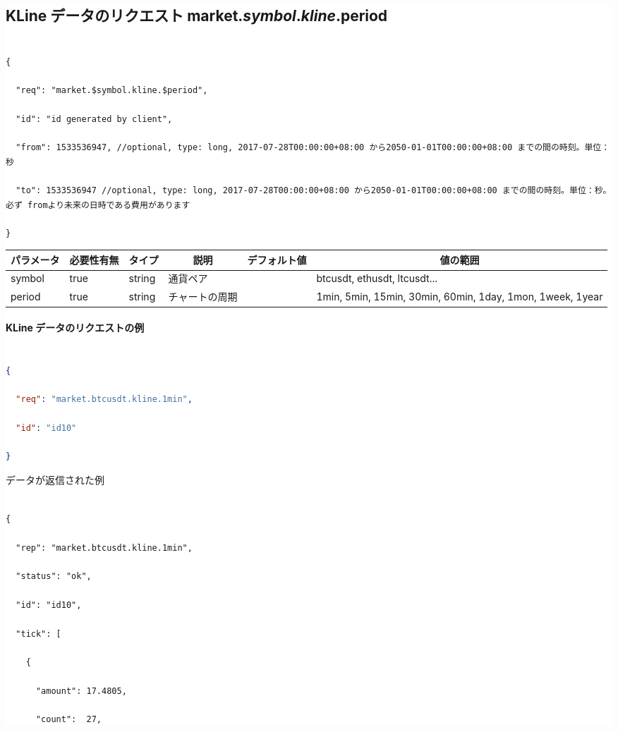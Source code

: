  

##  KLine データのリクエスト market.$symbol.kline.$period  

 

```

{

  "req": "market.$symbol.kline.$period",

  "id": "id generated by client",

  "from": 1533536947, //optional, type: long, 2017-07-28T00:00:00+08:00 から2050-01-01T00:00:00+08:00 までの間の時刻。単位：秒

  "to": 1533536947 //optional, type: long, 2017-07-28T00:00:00+08:00 から2050-01-01T00:00:00+08:00 までの間の時刻。単位：秒。必ず fromより未来の日時である費用があります

}

```

 

| パラメータ         | 必要性有無  | タイプ     | 説明                | デフォルト値   | 値の範囲 |
| ------------ | ----- | ------ | ----------------- | ----- | ---------------------------------------- |
| symbol       | true  | string | 通貨ペア                |       | btcusdt, ethusdt, ltcusdt...|
| period       | true  | string | チャートの周期          |       | 1min, 5min, 15min, 30min, 60min, 1day, 1mon, 1week, 1year |

 

####  KLine データのリクエストの例

 

```json

{

  "req": "market.btcusdt.kline.1min",

  "id": "id10"

}

```

 

データが返信された例

```

{

  "rep": "market.btcusdt.kline.1min",

  "status": "ok",

  "id": "id10",

  "tick": [

    {

      "amount": 17.4805,

      "count":  27,
```